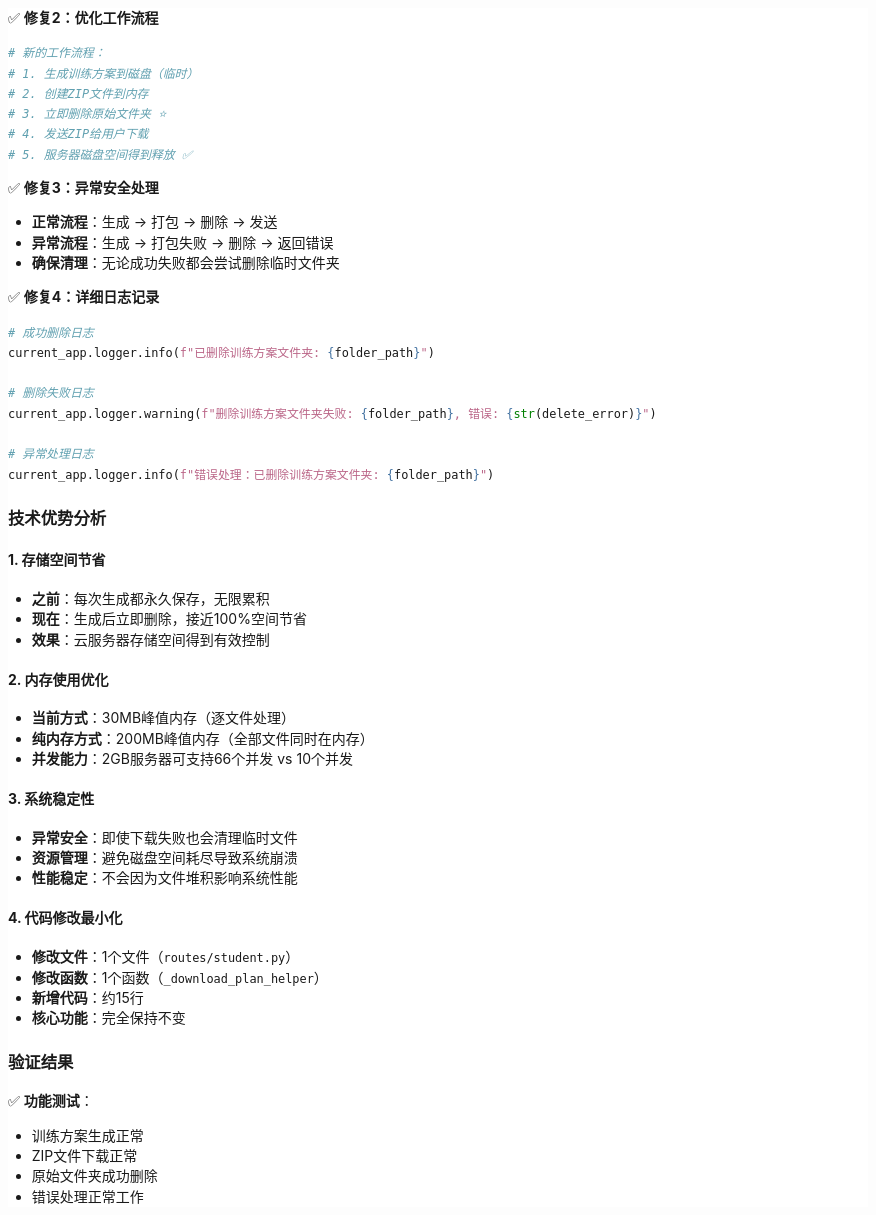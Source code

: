 ✅ **修复2：优化工作流程**
```python
# 新的工作流程：
# 1. 生成训练方案到磁盘（临时）
# 2. 创建ZIP文件到内存
# 3. 立即删除原始文件夹 ⭐
# 4. 发送ZIP给用户下载
# 5. 服务器磁盘空间得到释放 ✅
```

✅ **修复3：异常安全处理**
- **正常流程**：生成 → 打包 → 删除 → 发送
- **异常流程**：生成 → 打包失败 → 删除 → 返回错误
- **确保清理**：无论成功失败都会尝试删除临时文件夹

✅ **修复4：详细日志记录**
```python
# 成功删除日志
current_app.logger.info(f"已删除训练方案文件夹: {folder_path}")

# 删除失败日志
current_app.logger.warning(f"删除训练方案文件夹失败: {folder_path}, 错误: {str(delete_error)}")

# 异常处理日志
current_app.logger.info(f"错误处理：已删除训练方案文件夹: {folder_path}")
```

### 技术优势分析
#### **1. 存储空间节省**
- **之前**：每次生成都永久保存，无限累积
- **现在**：生成后立即删除，接近100%空间节省
- **效果**：云服务器存储空间得到有效控制

#### **2. 内存使用优化**
- **当前方式**：30MB峰值内存（逐文件处理）
- **纯内存方式**：200MB峰值内存（全部文件同时在内存）
- **并发能力**：2GB服务器可支持66个并发 vs 10个并发

#### **3. 系统稳定性**
- **异常安全**：即使下载失败也会清理临时文件
- **资源管理**：避免磁盘空间耗尽导致系统崩溃
- **性能稳定**：不会因为文件堆积影响系统性能

#### **4. 代码修改最小化**
- **修改文件**：1个文件（`routes/student.py`）
- **修改函数**：1个函数（`_download_plan_helper`）
- **新增代码**：约15行
- **核心功能**：完全保持不变

### 验证结果
✅ **功能测试**：
- 训练方案生成正常
- ZIP文件下载正常
- 原始文件夹成功删除
- 错误处理正常工作
